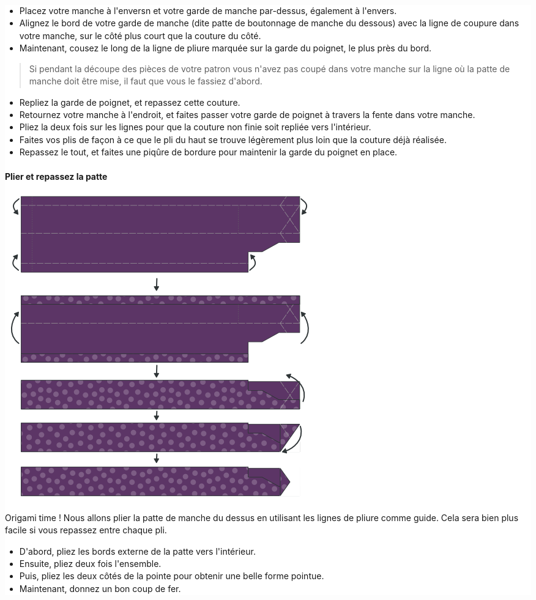  - Placez votre manche à l'enversn et votre garde de manche par-dessus, également à l'envers.
 - Alignez le bord de votre garde de manche (dite patte de boutonnage de manche du dessous) avec la ligne de coupure dans votre manche, sur le côté plus court que la couture du côté.
 - Maintenant, cousez le long de la ligne de pliure marquée sur la garde du poignet, le plus près du bord.

> Si pendant la découpe des pièces de votre patron vous n'avez pas coupé dans votre manche sur la ligne où la patte de manche doit être mise, il faut que vous le fassiez d'abord.

 - Repliez la garde de poignet, et repassez cette couture.
 - Retournez votre manche à l'endroit, et faites passer votre garde de poignet à travers la fente dans votre manche.
 - Pliez la deux fois sur les lignes pour que la couture non finie soit repliée vers l'intérieur.
 - Faites vos plis de façon à ce que le pli du haut se trouve légèrement plus loin que la couture déjà réalisée.
 - Repassez le tout, et faites une piqûre de bordure pour maintenir la garde du poignet en place.

#### Plier et repassez la patte

![Plier et repassez la patte](13d.png)

Origami time ! Nous allons plier la patte de manche du dessus en utilisant les lignes de pliure comme guide. Cela sera bien plus facile si vous repassez entre chaque pli.

 - D'abord, pliez les bords externe de la patte vers l'intérieur.
 - Ensuite, pliez deux fois l'ensemble.
 - Puis, pliez les deux côtés de la pointe pour obtenir une belle forme pointue.
 - Maintenant, donnez un bon coup de fer.
